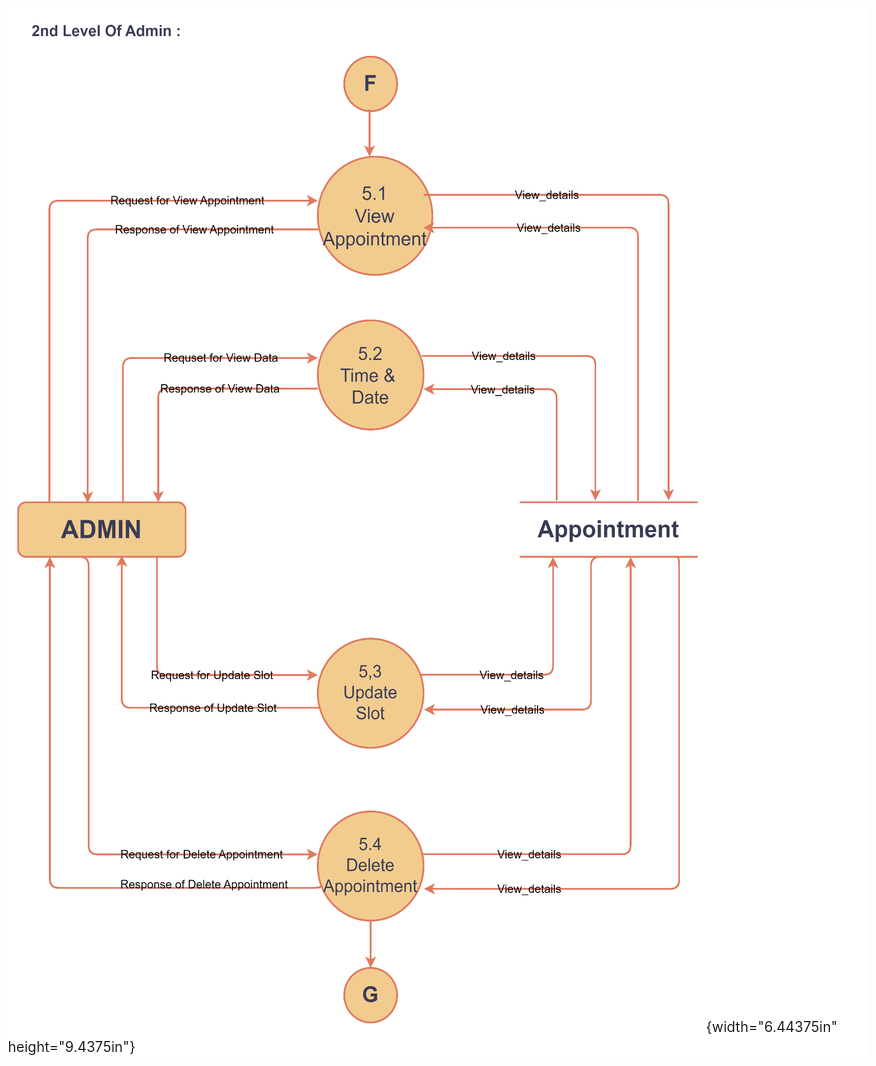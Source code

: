 ![](vertopal_ce2320211cc14b97bd3a0d83f299befe/media/image27.png){width="6.44375in"
height="9.4375in"}
